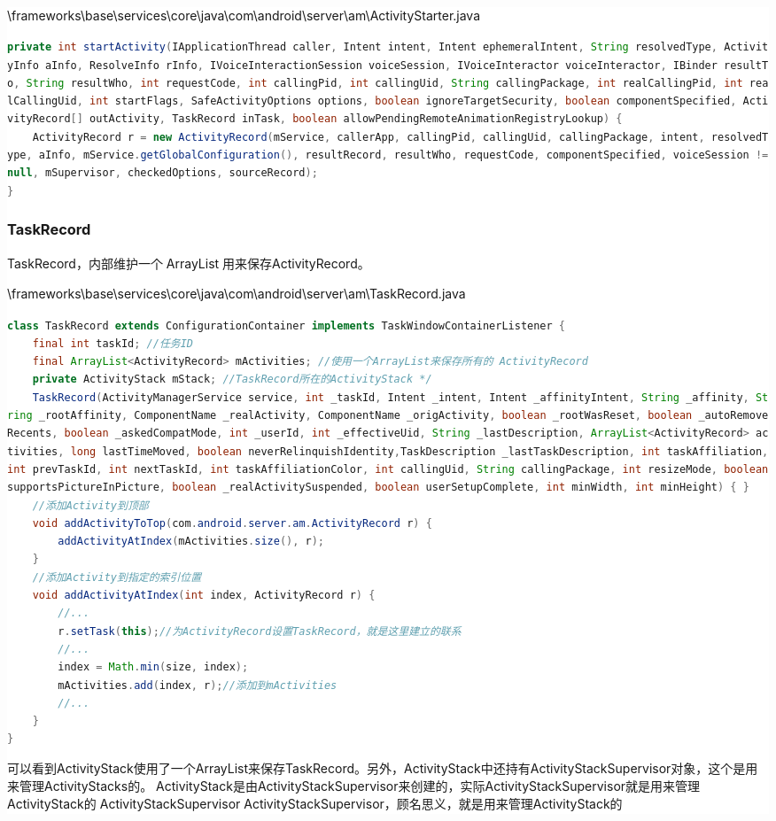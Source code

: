 \frameworks\base\services\core\java\com\android\server\am\ActivityStarter.java
```Java
private int startActivity(IApplicationThread caller, Intent intent, Intent ephemeralIntent, String resolvedType, ActivityInfo aInfo, ResolveInfo rInfo, IVoiceInteractionSession voiceSession, IVoiceInteractor voiceInteractor, IBinder resultTo, String resultWho, int requestCode, int callingPid, int callingUid, String callingPackage, int realCallingPid, int realCallingUid, int startFlags, SafeActivityOptions options, boolean ignoreTargetSecurity, boolean componentSpecified, ActivityRecord[] outActivity, TaskRecord inTask, boolean allowPendingRemoteAnimationRegistryLookup) {
    ActivityRecord r = new ActivityRecord(mService, callerApp, callingPid, callingUid, callingPackage, intent, resolvedType, aInfo, mService.getGlobalConfiguration(), resultRecord, resultWho, requestCode, componentSpecified, voiceSession != null, mSupervisor, checkedOptions, sourceRecord);
}
```

### TaskRecord
TaskRecord，内部维护一个 ArrayList 用来保存ActivityRecord。

\frameworks\base\services\core\java\com\android\server\am\TaskRecord.java
```Java
class TaskRecord extends ConfigurationContainer implements TaskWindowContainerListener {
    final int taskId; //任务ID
    final ArrayList<ActivityRecord> mActivities; //使用一个ArrayList来保存所有的 ActivityRecord
    private ActivityStack mStack; //TaskRecord所在的ActivityStack */
    TaskRecord(ActivityManagerService service, int _taskId, Intent _intent, Intent _affinityIntent, String _affinity, String _rootAffinity, ComponentName _realActivity, ComponentName _origActivity, boolean _rootWasReset, boolean _autoRemoveRecents, boolean _askedCompatMode, int _userId, int _effectiveUid, String _lastDescription, ArrayList<ActivityRecord> activities, long lastTimeMoved, boolean neverRelinquishIdentity,TaskDescription _lastTaskDescription, int taskAffiliation, int prevTaskId, int nextTaskId, int taskAffiliationColor, int callingUid, String callingPackage, int resizeMode, boolean supportsPictureInPicture, boolean _realActivitySuspended, boolean userSetupComplete, int minWidth, int minHeight) { } 
    //添加Activity到顶部 
    void addActivityToTop(com.android.server.am.ActivityRecord r) { 
        addActivityAtIndex(mActivities.size(), r); 
    }
    //添加Activity到指定的索引位置 
    void addActivityAtIndex(int index, ActivityRecord r) {
        //... 
        r.setTask(this);//为ActivityRecord设置TaskRecord，就是这里建立的联系 
        //... 
        index = Math.min(size, index); 
        mActivities.add(index, r);//添加到mActivities 
        //...
    } 
}
```

可以看到ActivityStack使用了一个ArrayList来保存TaskRecord。另外，ActivityStack中还持有ActivityStackSupervisor对象，这个是用来管理ActivityStacks的。
ActivityStack是由ActivityStackSupervisor来创建的，实际ActivityStackSupervisor就是用来管理ActivityStack的
ActivityStackSupervisor
ActivityStackSupervisor，顾名思义，就是用来管理ActivityStack的
